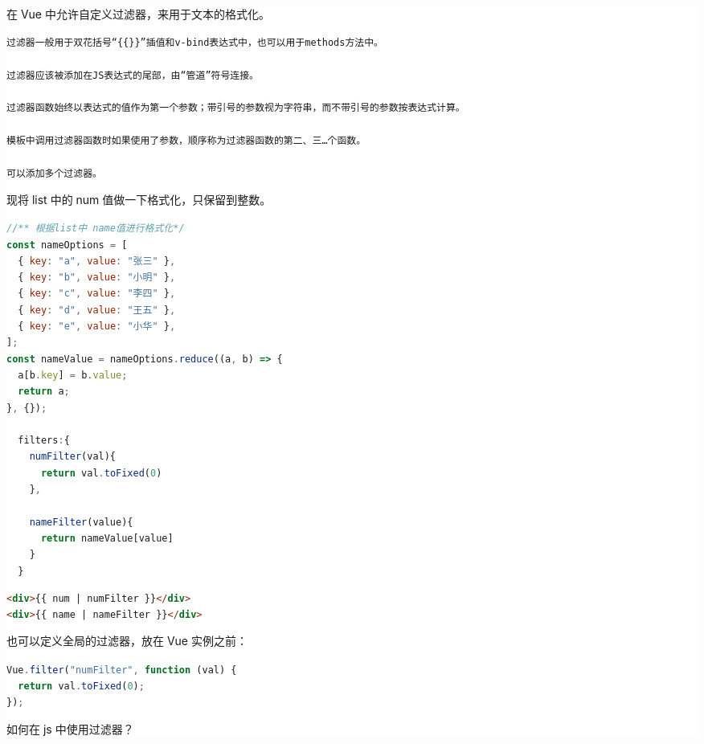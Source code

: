 在 Vue 中允许自定义过滤器，来用于文本的格式化。

```
过滤器一般用于双花括号“{{}}”插值和v-bind表达式中，也可以用于methods方法中。

过滤器应该被添加在JS表达式的尾部，由“管道”符号连接。

过滤器函数始终以表达式的值作为第一个参数；带引号的参数视为字符串，而不带引号的参数按表达式计算。

模板中调用过滤器函数时如果使用了参数，顺序称为过滤器函数的第二、三…个函数。

可以添加多个过滤器。
```

现将 list 中的 num 值做一下格式化，只保留到整数。

```javascript
//** 根据list中 name值进行格式化*/
const nameOptions = [
  { key: "a", value: "张三" },
  { key: "b", value: "小明" },
  { key: "c", value: "李四" },
  { key: "d", value: "王五" },
  { key: "e", value: "小华" },
];
const nameValue = nameOptions.reduce((a, b) => {
  a[b.key] = b.value;
  return a;
}, {});

  filters:{
    numFilter(val){
      return val.toFixed(0)
    },

    nameFilter(value){
      return nameValue[value]
    }
  }
```

```html
<div>{{ num | numFilter }}</div>
<div>{{ name | nameFilter }}</div>
```

也可以定义全局的过滤器，放在 Vue 实例之前：

```javascript
Vue.filter("numFilter", function (val) {
  return val.toFixed(0);
});
```

如何在 js 中使用过滤器？
